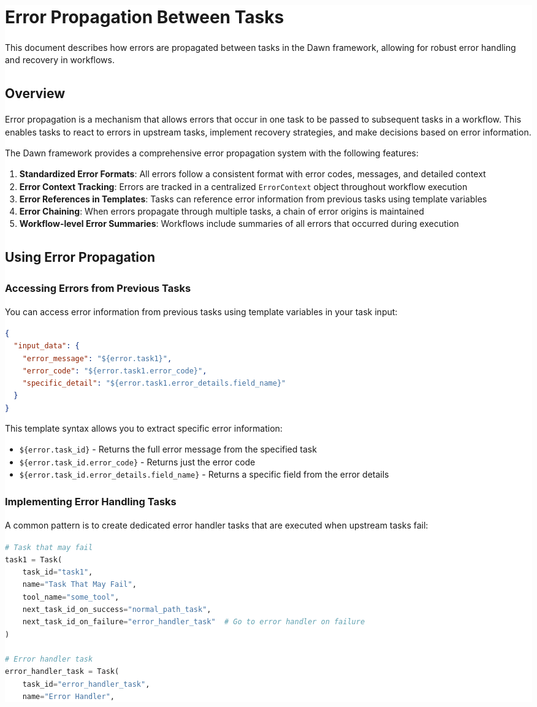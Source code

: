 # Error Propagation Between Tasks

This document describes how errors are propagated between tasks in the Dawn framework, allowing for robust error handling and recovery in workflows.

## Overview

Error propagation is a mechanism that allows errors that occur in one task to be passed to subsequent tasks in a workflow. This enables tasks to react to errors in upstream tasks, implement recovery strategies, and make decisions based on error information.

The Dawn framework provides a comprehensive error propagation system with the following features:

1. **Standardized Error Formats**: All errors follow a consistent format with error codes, messages, and detailed context
2. **Error Context Tracking**: Errors are tracked in a centralized `ErrorContext` object throughout workflow execution
3. **Error References in Templates**: Tasks can reference error information from previous tasks using template variables
4. **Error Chaining**: When errors propagate through multiple tasks, a chain of error origins is maintained
5. **Workflow-level Error Summaries**: Workflows include summaries of all errors that occurred during execution

## Using Error Propagation

### Accessing Errors from Previous Tasks

You can access error information from previous tasks using template variables in your task input:

```json
{
  "input_data": {
    "error_message": "${error.task1}",
    "error_code": "${error.task1.error_code}",
    "specific_detail": "${error.task1.error_details.field_name}"
  }
}
```

This template syntax allows you to extract specific error information:

- `${error.task_id}` - Returns the full error message from the specified task
- `${error.task_id.error_code}` - Returns just the error code
- `${error.task_id.error_details.field_name}` - Returns a specific field from the error details

### Implementing Error Handling Tasks

A common pattern is to create dedicated error handler tasks that are executed when upstream tasks fail:

```python
# Task that may fail
task1 = Task(
    task_id="task1",
    name="Task That May Fail",
    tool_name="some_tool",
    next_task_id_on_success="normal_path_task",
    next_task_id_on_failure="error_handler_task"  # Go to error handler on failure
)

# Error handler task
error_handler_task = Task(
    task_id="error_handler_task",
    name="Error Handler",
```